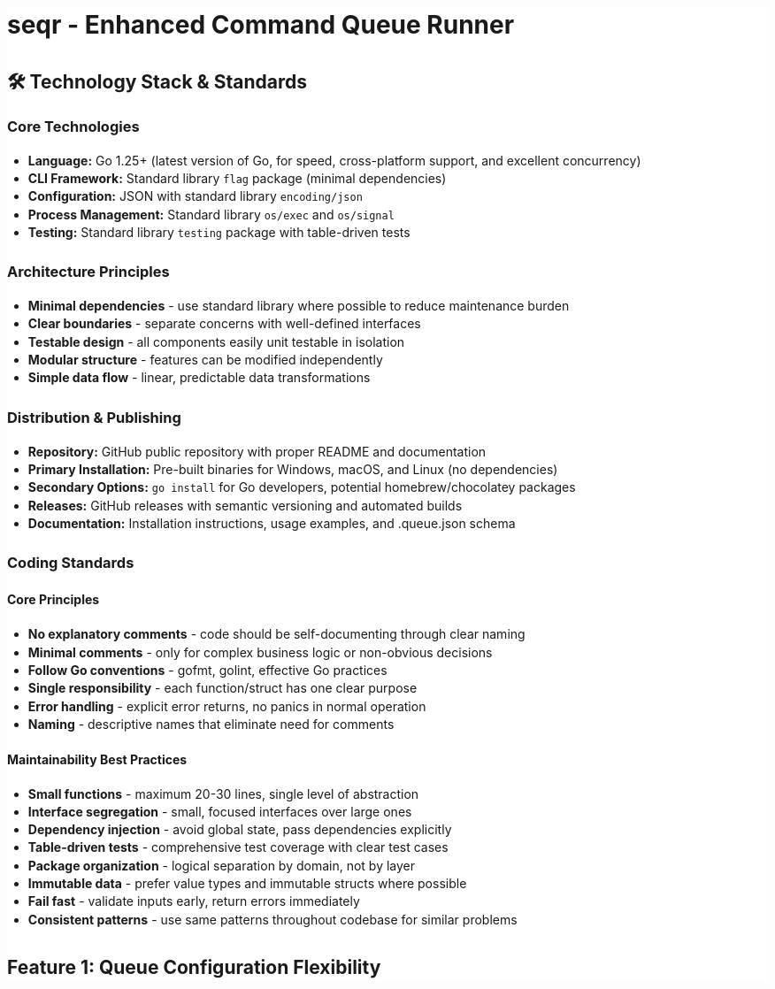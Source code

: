 # seqr - Enhanced Command Queue Runner

## 🛠️ Technology Stack & Standards

### Core Technologies
- **Language:** Go 1.25+ (latest version of Go, for speed, cross-platform support, and excellent concurrency)
- **CLI Framework:** Standard library `flag` package (minimal dependencies)
- **Configuration:** JSON with standard library `encoding/json`
- **Process Management:** Standard library `os/exec` and `os/signal`
- **Testing:** Standard library `testing` package with table-driven tests

### Architecture Principles
- **Minimal dependencies** - use standard library where possible to reduce maintenance burden
- **Clear boundaries** - separate concerns with well-defined interfaces
- **Testable design** - all components easily unit testable in isolation
- **Modular structure** - features can be modified independently
- **Simple data flow** - linear, predictable data transformations

### Distribution & Publishing
- **Repository:** GitHub public repository with proper README and documentation
- **Primary Installation:** Pre-built binaries for Windows, macOS, and Linux (no dependencies)
- **Secondary Options:** `go install` for Go developers, potential homebrew/chocolatey packages
- **Releases:** GitHub releases with semantic versioning and automated builds
- **Documentation:** Installation instructions, usage examples, and .queue.json schema

### Coding Standards

#### Core Principles
- **No explanatory comments** - code should be self-documenting through clear naming
- **Minimal comments** - only for complex business logic or non-obvious decisions
- **Follow Go conventions** - gofmt, golint, effective Go practices
- **Single responsibility** - each function/struct has one clear purpose
- **Error handling** - explicit error returns, no panics in normal operation
- **Naming** - descriptive names that eliminate need for comments

#### Maintainability Best Practices
- **Small functions** - maximum 20-30 lines, single level of abstraction
- **Interface segregation** - small, focused interfaces over large ones
- **Dependency injection** - avoid global state, pass dependencies explicitly
- **Table-driven tests** - comprehensive test coverage with clear test cases
- **Package organization** - logical separation by domain, not by layer
- **Immutable data** - prefer value types and immutable structs where possible
- **Fail fast** - validate inputs early, return errors immediately
- **Consistent patterns** - use same patterns throughout codebase for similar problems

## Feature 1: Queue Configuration Flexibility
